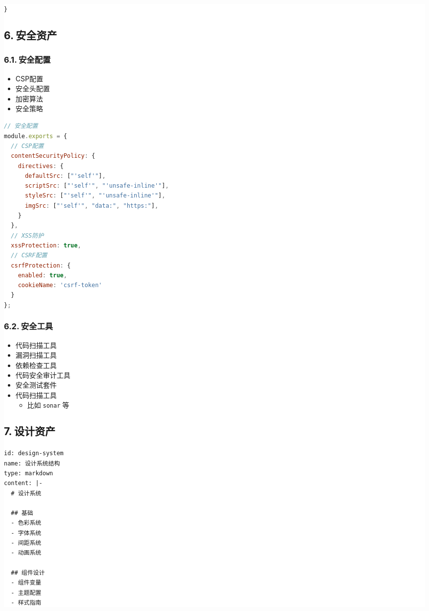 ```typescript
}

```

## 6. 安全资产

### 6.1. 安全配置

- CSP配置
- 安全头配置
- 加密算法
- 安全策略

```javascript
// 安全配置
module.exports = {
  // CSP配置
  contentSecurityPolicy: {
    directives: {
      defaultSrc: ["'self'"],
      scriptSrc: ["'self'", "'unsafe-inline'"],
      styleSrc: ["'self'", "'unsafe-inline'"],
      imgSrc: ["'self'", "data:", "https:"],
    }
  },
  // XSS防护
  xssProtection: true,
  // CSRF配置
  csrfProtection: {
    enabled: true,
    cookieName: 'csrf-token'
  }
};
```

### 6.2. 安全工具

- 代码扫描工具
- 漏洞扫描工具
- 依赖检查工具
- 代码安全审计工具
- 安全测试套件
- 代码扫描工具
	- 比如 `sonar` 等

## 7. 设计资产

````artifact
id: design-system
name: 设计系统结构
type: markdown
content: |-
  # 设计系统

  ## 基础
  - 色彩系统
  - 字体系统
  - 间距系统
  - 动画系统

  ## 组件设计
  - 组件变量
  - 主题配置
  - 样式指南
````